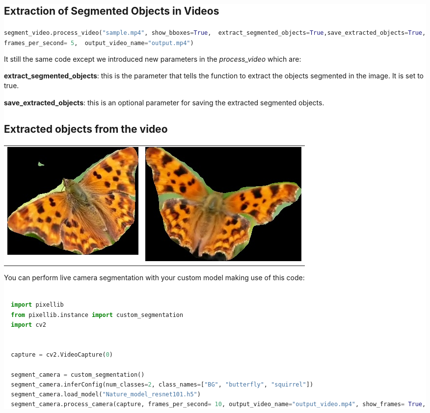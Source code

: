 
## Extraction of Segmented Objects in Videos

```python
segment_video.process_video("sample.mp4", show_bboxes=True,  extract_segmented_objects=True,save_extracted_objects=True, frames_per_second= 5,  output_video_name="output.mp4")
```

It still the same code except we  introduced new parameters in the *process_video* which are:

**extract_segmented_objects**: this is the parameter that tells the function to extract the objects segmented in the image. It is set to true.

**save_extracted_objects**: this is an optional parameter for saving the extracted segmented objects.

## Extracted objects from the video
<table>
  <tr>
    <td><img src="Images/b1.jpg"></td>
    <td><img src="Images/b2.jpg"></td>
  </tr>
 </table>




You can perform live camera segmentation with your custom model making use of this code:

```python

  import pixellib
  from pixellib.instance import custom_segmentation
  import cv2


  capture = cv2.VideoCapture(0)

  segment_camera = custom_segmentation()
  segment_camera.inferConfig(num_classes=2, class_names=["BG", "butterfly", "squirrel"])
  segment_camera.load_model("Nature_model_resnet101.h5")
  segment_camera.process_camera(capture, frames_per_second= 10, output_video_name="output_video.mp4", show_frames= True,
```